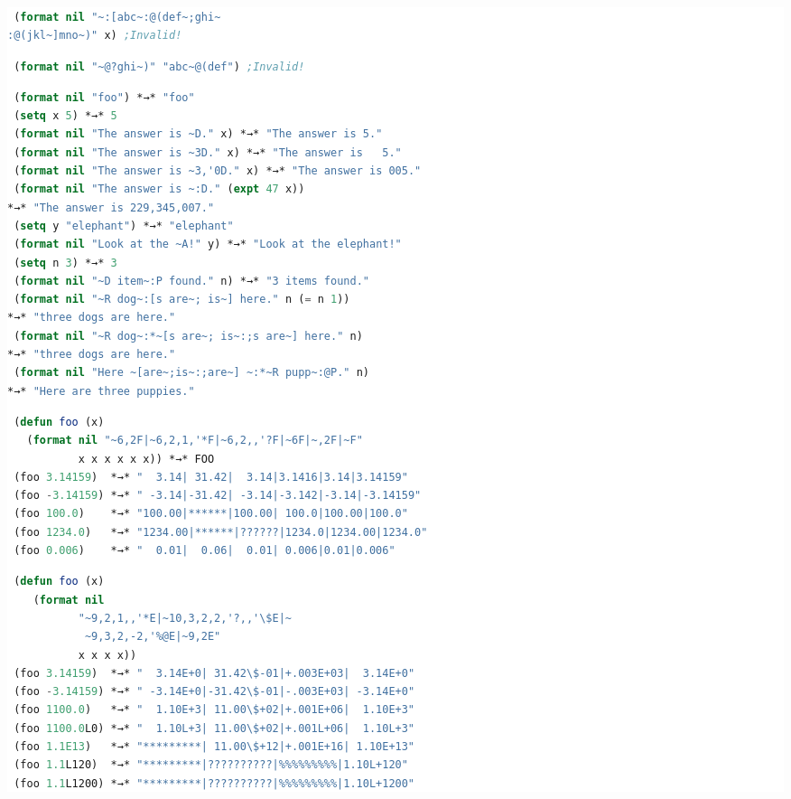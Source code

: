 
```lisp
 (format nil "~:[abc~:@(def~;ghi~
:@(jkl~]mno~)" x) ;Invalid!

```


```lisp
 (format nil "~@?ghi~)" "abc~@(def") ;Invalid!

```


```lisp
 (format nil "foo") *→* "foo"
 (setq x 5) *→* 5
 (format nil "The answer is ~D." x) *→* "The answer is 5."
 (format nil "The answer is ~3D." x) *→* "The answer is   5."
 (format nil "The answer is ~3,'0D." x) *→* "The answer is 005."
 (format nil "The answer is ~:D." (expt 47 x))
*→* "The answer is 229,345,007."
 (setq y "elephant") *→* "elephant"
 (format nil "Look at the ~A!" y) *→* "Look at the elephant!"
 (setq n 3) *→* 3
 (format nil "~D item~:P found." n) *→* "3 items found."
 (format nil "~R dog~:[s are~; is~] here." n (= n 1))
*→* "three dogs are here."
 (format nil "~R dog~:*~[s are~; is~:;s are~] here." n)
*→* "three dogs are here."
 (format nil "Here ~[are~;is~:;are~] ~:*~R pupp~:@P." n)
*→* "Here are three puppies."

```


```lisp
 (defun foo (x)
   (format nil "~6,2F|~6,2,1,'*F|~6,2,,'?F|~6F|~,2F|~F"
           x x x x x x)) *→* FOO
 (foo 3.14159)  *→* "  3.14| 31.42|  3.14|3.1416|3.14|3.14159"
 (foo -3.14159) *→* " -3.14|-31.42| -3.14|-3.142|-3.14|-3.14159"
 (foo 100.0)    *→* "100.00|******|100.00| 100.0|100.00|100.0"
 (foo 1234.0)   *→* "1234.00|******|??????|1234.0|1234.00|1234.0"
 (foo 0.006)    *→* "  0.01|  0.06|  0.01| 0.006|0.01|0.006"

```


```lisp
 (defun foo (x)  
    (format nil
           "~9,2,1,,'*E|~10,3,2,2,'?,,'\$E|~
            ~9,3,2,-2,'%@E|~9,2E"
           x x x x))
 (foo 3.14159)  *→* "  3.14E+0| 31.42\$-01|+.003E+03|  3.14E+0"
 (foo -3.14159) *→* " -3.14E+0|-31.42\$-01|-.003E+03| -3.14E+0"
 (foo 1100.0)   *→* "  1.10E+3| 11.00\$+02|+.001E+06|  1.10E+3"
 (foo 1100.0L0) *→* "  1.10L+3| 11.00\$+02|+.001L+06|  1.10L+3"
 (foo 1.1E13)   *→* "*********| 11.00\$+12|+.001E+16| 1.10E+13"
 (foo 1.1L120)  *→* "*********|??????????|%%%%%%%%%|1.10L+120"
 (foo 1.1L1200) *→* "*********|??????????|%%%%%%%%%|1.10L+1200"

```

